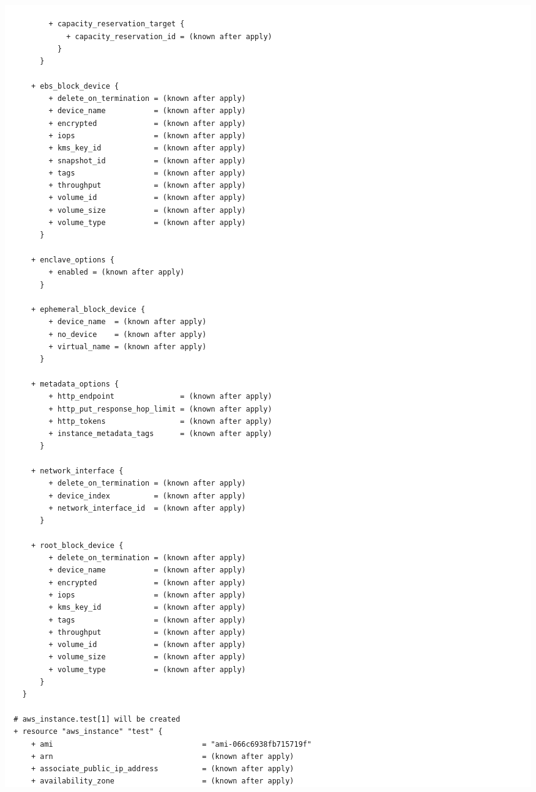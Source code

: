 ```

          + capacity_reservation_target {
              + capacity_reservation_id = (known after apply)
            }
        }

      + ebs_block_device {
          + delete_on_termination = (known after apply)
          + device_name           = (known after apply)
          + encrypted             = (known after apply)
          + iops                  = (known after apply)
          + kms_key_id            = (known after apply)
          + snapshot_id           = (known after apply)
          + tags                  = (known after apply)
          + throughput            = (known after apply)
          + volume_id             = (known after apply)
          + volume_size           = (known after apply)
          + volume_type           = (known after apply)
        }

      + enclave_options {
          + enabled = (known after apply)
        }

      + ephemeral_block_device {
          + device_name  = (known after apply)
          + no_device    = (known after apply)
          + virtual_name = (known after apply)
        }

      + metadata_options {
          + http_endpoint               = (known after apply)
          + http_put_response_hop_limit = (known after apply)
          + http_tokens                 = (known after apply)
          + instance_metadata_tags      = (known after apply)
        }

      + network_interface {
          + delete_on_termination = (known after apply)
          + device_index          = (known after apply)
          + network_interface_id  = (known after apply)
        }

      + root_block_device {
          + delete_on_termination = (known after apply)
          + device_name           = (known after apply)
          + encrypted             = (known after apply)
          + iops                  = (known after apply)
          + kms_key_id            = (known after apply)
          + tags                  = (known after apply)
          + throughput            = (known after apply)
          + volume_id             = (known after apply)
          + volume_size           = (known after apply)
          + volume_type           = (known after apply)
        }
    }

  # aws_instance.test[1] will be created
  + resource "aws_instance" "test" {
      + ami                                  = "ami-066c6938fb715719f"
      + arn                                  = (known after apply)
      + associate_public_ip_address          = (known after apply)
      + availability_zone                    = (known after apply)
```